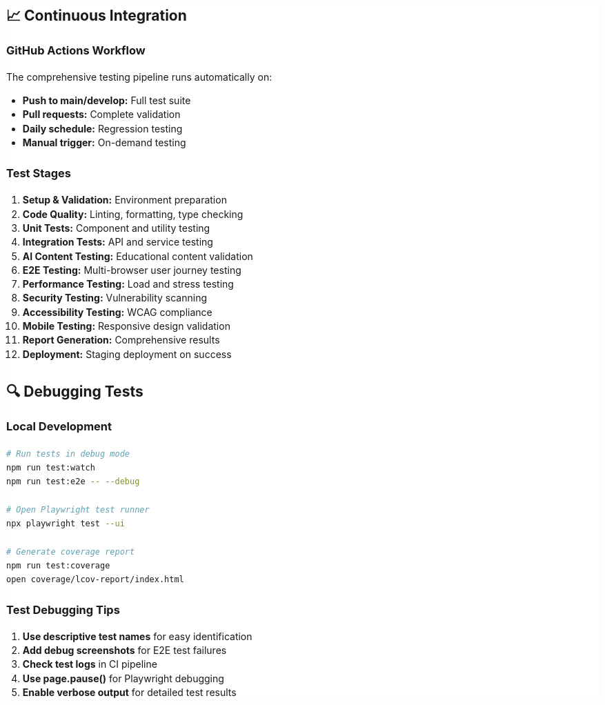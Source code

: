 ## 📈 Continuous Integration

### GitHub Actions Workflow

The comprehensive testing pipeline runs automatically on:

- **Push to main/develop:** Full test suite
- **Pull requests:** Complete validation
- **Daily schedule:** Regression testing
- **Manual trigger:** On-demand testing

### Test Stages

1. **Setup & Validation:** Environment preparation
2. **Code Quality:** Linting, formatting, type checking
3. **Unit Tests:** Component and utility testing
4. **Integration Tests:** API and service testing
5. **AI Content Testing:** Educational content validation
6. **E2E Testing:** Multi-browser user journey testing
7. **Performance Testing:** Load and stress testing
8. **Security Testing:** Vulnerability scanning
9. **Accessibility Testing:** WCAG compliance
10. **Mobile Testing:** Responsive design validation
11. **Report Generation:** Comprehensive results
12. **Deployment:** Staging deployment on success

## 🔍 Debugging Tests

### Local Development

```bash
# Run tests in debug mode
npm run test:watch
npm run test:e2e -- --debug

# Open Playwright test runner
npx playwright test --ui

# Generate coverage report
npm run test:coverage
open coverage/lcov-report/index.html
```

### Test Debugging Tips

1. **Use descriptive test names** for easy identification
2. **Add debug screenshots** for E2E test failures
3. **Check test logs** in CI pipeline
4. **Use page.pause()** for Playwright debugging
5. **Enable verbose output** for detailed test results
